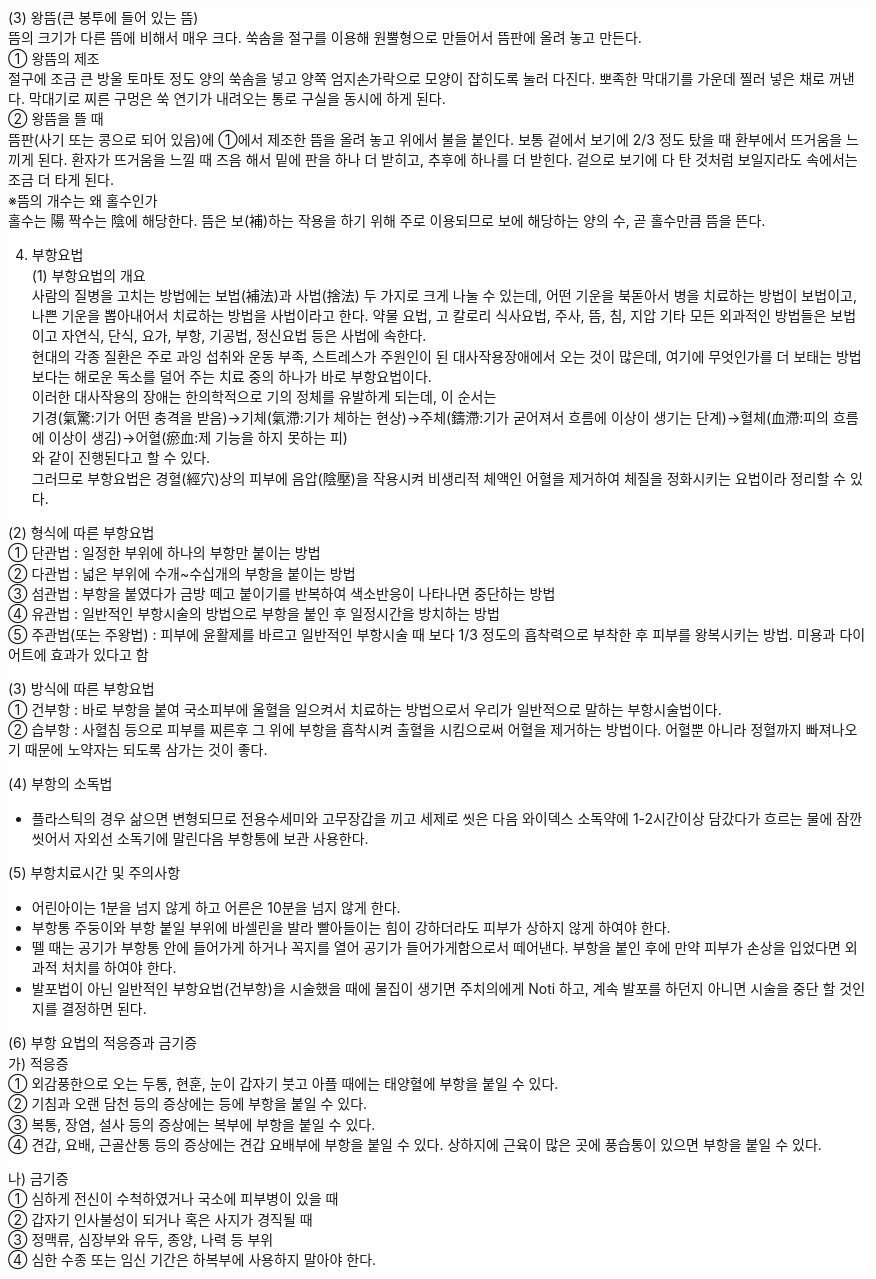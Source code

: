 (3) 왕뜸(큰 봉투에 들어 있는 뜸)  
뜸의 크기가 다른 뜸에 비해서 매우 크다. 쑥솜을 절구를 이용해 원뿔형으로 만들어서 뜸판에 올려 놓고 만든다.  
① 왕뜸의 제조  
절구에 조금 큰 방울 토마토 정도 양의 쑥솜을 넣고 양쪽 엄지손가락으로 모양이 잡히도록 눌러 다진다. 뽀족한 막대기를 가운데 찔러 넣은 채로 꺼낸다. 막대기로 찌른 구멍은 쑥 연기가 내려오는 통로 구실을 동시에 하게 된다.  
② 왕뜸을 뜰 때  
뜸판(사기 또는 콩으로 되어 있음)에 ①에서 제조한 뜸을 올려 놓고 위에서 불을 붙인다. 보통 겉에서 보기에 2/3 정도 탔을 때 환부에서 뜨거움을 느끼게 된다. 환자가 뜨거움을 느낄 때 즈음 해서 밑에 판을 하나 더 받히고, 추후에 하나를 더 받힌다. 겉으로 보기에 다 탄 것처럼 보일지라도 속에서는 조금 더 타게 된다.  
※뜸의 개수는 왜 홀수인가  
홀수는 陽 짝수는 陰에 해당한다. 뜸은 보(補)하는 작용을 하기 위해 주로 이용되므로 보에 해당하는 양의 수, 곧 홀수만큼 뜸을 뜬다.

4) 부항요법  
(1) 부항요법의 개요  
사람의 질병을 고치는 방법에는 보법(補法)과 사법(捨法) 두 가지로 크게 나눌 수 있는데, 어떤 기운을 북돋아서 병을 치료하는 방법이 보법이고, 나쁜 기운을 뽑아내어서 치료하는 방법을 사법이라고 한다. 약물 요법, 고 칼로리 식사요법, 주사, 뜸, 침, 지압 기타 모든 외과적인 방법들은 보법이고 자연식, 단식, 요가, 부항, 기공법, 정신요법 등은 사법에 속한다.   
현대의 각종 질환은 주로 과잉 섭취와 운동 부족, 스트레스가 주원인이 된 대사작용장애에서 오는 것이 많은데, 여기에 무엇인가를 더 보태는 방법보다는 해로운 독소를 덜어 주는 치료 중의 하나가 바로 부항요법이다.   
이러한 대사작용의 장애는 한의학적으로 기의 정체를 유발하게 되는데, 이 순서는  
기경(氣驚:기가 어떤 충격을 받음)→기체(氣滯:기가 체하는 현상)→주체(鑄滯:기가 굳어져서 흐름에 이상이 생기는 단계)→혈체(血滯:피의 흐름에 이상이 생김)→어혈(瘀血:제 기능을 하지 못하는 피)  
와 같이 진행된다고 할 수 있다.   
그러므로 부항요법은 경혈(經穴)상의 피부에 음압(陰壓)을 작용시켜 비생리적 체액인 어혈을 제거하여 체질을 정화시키는 요법이라 정리할 수 있다. 

(2) 형식에 따른 부항요법  
① 단관법 : 일정한 부위에 하나의 부항만 붙이는 방법  
② 다관법 : 넓은 부위에 수개~수십개의 부항을 붙이는 방법  
③ 섬관법 : 부항을 붙였다가 금방 떼고 붙이기를 반복하여 색소반응이 나타나면 중단하는 방법  
④ 유관법 : 일반적인 부항시술의 방법으로 부항을 붙인 후 일정시간을 방치하는 방법  
⑤ 주관법(또는 주왕법) : 피부에 윤활제를 바르고 일반적인 부항시술 때 보다 1/3 정도의 흡착력으로 부착한 후 피부를 왕복시키는 방법. 미용과 다이어트에 효과가 있다고 함

(3) 방식에 따른 부항요법  
① 건부항 : 바로 부항을 붙여 국소피부에 울혈을 일으켜서 치료하는 방법으로서 우리가 일반적으로 말하는 부항시술법이다.   
② 습부항 : 사혈침 등으로 피부를 찌른후 그 위에 부항을 흡착시켜 출혈을 시킴으로써 어혈을 제거하는 방법이다. 어혈뿐 아니라 정혈까지 빠져나오기 때문에 노약자는 되도록 삼가는 것이 좋다. 

(4) 부항의 소독법  
- 플라스틱의 경우 삶으면 변형되므로 전용수세미와 고무장갑을 끼고 세제로 씻은 다음 와이덱스 소독약에 1-2시간이상 담갔다가 흐르는 물에 잠깐 씻어서 자외선 소독기에 말린다음 부항통에 보관 사용한다.

(5) 부항치료시간 및 주의사항   
- 어린아이는 1분을 넘지 않게 하고 어른은 10분을 넘지 않게 한다.  
- 부항통 주둥이와 부항 붙일 부위에 바셀린을 발라 빨아들이는 힘이 강하더라도 피부가 상하지 않게 하여야 한다.  
- 뗄 때는 공기가 부항통 안에 들어가게 하거나 꼭지를 열어 공기가 들어가게함으로서 떼어낸다. 부항을 붙인 후에 만약 피부가 손상을 입었다면 외과적 처치를 하여야 한다.  
- 발포법이 아닌 일반적인 부항요법(건부항)을 시술했을 때에 물집이 생기면 주치의에게 Noti 하고, 계속 발포를 하던지 아니면 시술을 중단 할 것인지를 결정하면 된다. 

(6) 부항 요법의 적응증과 금기증  
가) 적응증  
① 외감풍한으로 오는 두통, 현훈, 눈이 갑자기 붓고 아플 때에는 태양혈에 부항을 붙일 수 있다.  
② 기침과 오랜 담천 등의 증상에는 등에 부항을 붙일 수 있다.  
③ 복통, 장염, 설사 등의 증상에는 복부에 부항을 붙일 수 있다.  
④ 견갑, 요배, 근골산통 등의 증상에는 견갑 요배부에 부항을 붙일 수 있다. 상하지에 근육이 많은 곳에 풍습통이 있으면 부항을 붙일 수 있다.

나) 금기증  
① 심하게 전신이 수척하였거나 국소에 피부병이 있을 때  
② 갑자기 인사불성이 되거나 혹은 사지가 경직될 때  
③ 정맥류, 심장부와 유두, 종양, 나력 등 부위  
④ 심한 수종 또는 임신 기간은 하복부에 사용하지 말아야 한다.
